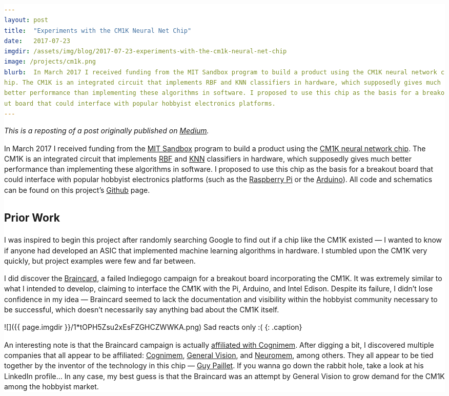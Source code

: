```yaml
---
layout:	post
title:	"Experiments with the CM1K Neural Net Chip"
date:	2017-07-23
imgdir: /assets/img/blog/2017-07-23-experiments-with-the-cm1k-neural-net-chip
image: /projects/cm1k.png
blurb:  In March 2017 I received funding from the MIT Sandbox program to build a product using the CM1K neural network chip. The CM1K is an integrated circuit that implements RBF and KNN classifiers in hardware, which supposedly gives much better performance than implementing these algorithms in software. I proposed to use this chip as the basis for a breakout board that could interface with popular hobbyist electronics platforms.
---
```


*This is a reposting of a post originally published on [Medium](https://towardsdatascience.com/experiments-with-the-cm1k-neural-net-chip-32b2d5ca723b).*

In March 2017 I received funding from the [MIT Sandbox](https://sandbox.mit.edu/) program to build a product using the [CM1K neural network chip](http://www.cognimem.com/products/chips-and-modules/CM1K-Chip/index.html). The CM1K is an integrated circuit that implements [RBF](https://en.wikipedia.org/wiki/Radial_basis_function_network) and [KNN](https://en.wikipedia.org/wiki/K-nearest_neighbors_algorithm) classifiers in hardware, which supposedly gives much better performance than implementing these algorithms in software. I proposed to use this chip as the basis for a breakout board that could interface with popular hobbyist electronics platforms (such as the [Raspberry Pi](https://www.raspberrypi.org/) or the [Arduino](https://www.arduino.cc/)). All code and schematics can be found on this project’s [Github](https://github.com/nmoroze/cm1k) page.

## Prior Work

I was inspired to begin this project after randomly searching Google to find out if a chip like the CM1K existed — I wanted to know if anyone had developed an ASIC that implemented machine learning algorithms in hardware. I stumbled upon the CM1K very quickly, but project examples were few and far between.

I did discover the [Braincard](https://www.indiegogo.com/projects/braincard-pattern-recognition-for-all#/), a failed Indiegogo campaign for a breakout board incorporating the CM1K. It was extremely similar to what I intended to develop, claiming to interface the CM1K with the Pi, Arduino, and Intel Edison. Despite its failure, I didn’t lose confidence in my idea — Braincard seemed to lack the documentation and visibility within the hobbyist community necessary to be successful, which doesn’t necessarily say anything bad about the CM1K itself.

![]({{ page.imgdir }}/1*tOPH5Zsu2xEsFZGHCZWWKA.png)
Sad reacts only :(
{: .caption}

An interesting note is that the Braincard campaign is actually [affiliated with Cognimem](http://www.general-vision.com/hardware/braincard/). After digging a bit, I discovered multiple companies that all appear to be affiliated: [Cognimem](http://www.cognimem.com/products/chips-and-modules/CM1K-Chip/index.html), [General Vision](http://www.general-vision.com/hardware/cm1k/), and [Neuromem](https://www.crunchbase.com/organization/neuromem#/entity), among others. They all appear to be tied together by the inventor of the technology in this chip — [Guy Paillet](https://www.linkedin.com/in/guy-paillet-7a4a488). If you wanna go down the rabbit hole, take a look at his LinkedIn profile… In any case, my best guess is that the Braincard was an attempt by General Vision to grow demand for the CM1K among the hobbyist market.
